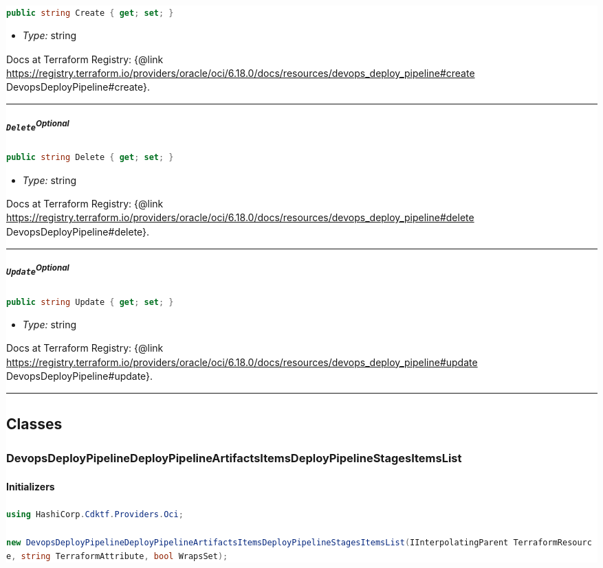 ```csharp
public string Create { get; set; }
```

- *Type:* string

Docs at Terraform Registry: {@link https://registry.terraform.io/providers/oracle/oci/6.18.0/docs/resources/devops_deploy_pipeline#create DevopsDeployPipeline#create}.

---

##### `Delete`<sup>Optional</sup> <a name="Delete" id="rhizo-co-terraform-provider-oci.devopsDeployPipeline.DevopsDeployPipelineTimeouts.property.delete"></a>

```csharp
public string Delete { get; set; }
```

- *Type:* string

Docs at Terraform Registry: {@link https://registry.terraform.io/providers/oracle/oci/6.18.0/docs/resources/devops_deploy_pipeline#delete DevopsDeployPipeline#delete}.

---

##### `Update`<sup>Optional</sup> <a name="Update" id="rhizo-co-terraform-provider-oci.devopsDeployPipeline.DevopsDeployPipelineTimeouts.property.update"></a>

```csharp
public string Update { get; set; }
```

- *Type:* string

Docs at Terraform Registry: {@link https://registry.terraform.io/providers/oracle/oci/6.18.0/docs/resources/devops_deploy_pipeline#update DevopsDeployPipeline#update}.

---

## Classes <a name="Classes" id="Classes"></a>

### DevopsDeployPipelineDeployPipelineArtifactsItemsDeployPipelineStagesItemsList <a name="DevopsDeployPipelineDeployPipelineArtifactsItemsDeployPipelineStagesItemsList" id="rhizo-co-terraform-provider-oci.devopsDeployPipeline.DevopsDeployPipelineDeployPipelineArtifactsItemsDeployPipelineStagesItemsList"></a>

#### Initializers <a name="Initializers" id="rhizo-co-terraform-provider-oci.devopsDeployPipeline.DevopsDeployPipelineDeployPipelineArtifactsItemsDeployPipelineStagesItemsList.Initializer"></a>

```csharp
using HashiCorp.Cdktf.Providers.Oci;

new DevopsDeployPipelineDeployPipelineArtifactsItemsDeployPipelineStagesItemsList(IInterpolatingParent TerraformResource, string TerraformAttribute, bool WrapsSet);
```
